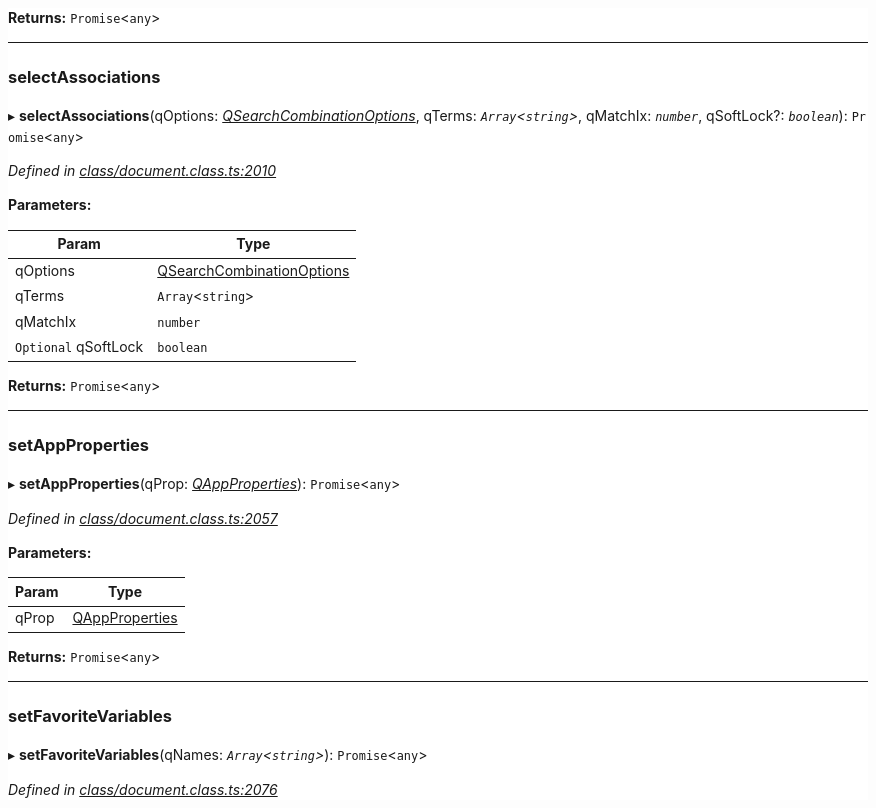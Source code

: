 **Returns:** `Promise`<`any`>

___
<a id="selectassociations"></a>

###  selectAssociations

▸ **selectAssociations**(qOptions: *[QSearchCombinationOptions](../interfaces/_interface_q_search_combination_interface_.qsearchcombinationoptions.md)*, qTerms: *`Array`<`string`>*, qMatchIx: *`number`*, qSoftLock?: *`boolean`*): `Promise`<`any`>

*Defined in [class/document.class.ts:2010](https://github.com/goekaypamuk/angular-qlik-api/blob/be30617/src/class/document.class.ts#L2010)*

**Parameters:**

| Param | Type |
| ------ | ------ |
| qOptions | [QSearchCombinationOptions](../interfaces/_interface_q_search_combination_interface_.qsearchcombinationoptions.md) |
| qTerms | `Array`<`string`> |
| qMatchIx | `number` |
| `Optional` qSoftLock | `boolean` |

**Returns:** `Promise`<`any`>

___
<a id="setappproperties"></a>

###  setAppProperties

▸ **setAppProperties**(qProp: *[QAppProperties](../interfaces/_interface_q_app_properties_interface_.qappproperties.md)*): `Promise`<`any`>

*Defined in [class/document.class.ts:2057](https://github.com/goekaypamuk/angular-qlik-api/blob/be30617/src/class/document.class.ts#L2057)*

**Parameters:**

| Param | Type |
| ------ | ------ |
| qProp | [QAppProperties](../interfaces/_interface_q_app_properties_interface_.qappproperties.md) |

**Returns:** `Promise`<`any`>

___
<a id="setfavoritevariables"></a>

###  setFavoriteVariables

▸ **setFavoriteVariables**(qNames: *`Array`<`string`>*): `Promise`<`any`>

*Defined in [class/document.class.ts:2076](https://github.com/goekaypamuk/angular-qlik-api/blob/be30617/src/class/document.class.ts#L2076)*
